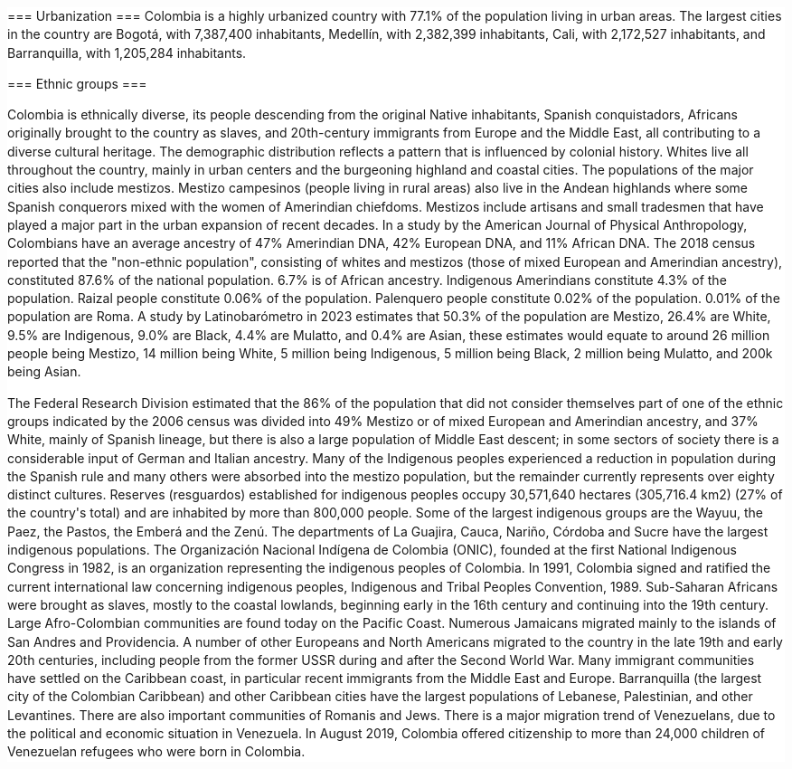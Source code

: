 
=== Urbanization ===
Colombia is a highly urbanized country with 77.1% of the population living in urban areas. The largest cities in the country are Bogotá, with 7,387,400 inhabitants, Medellín, with 2,382,399 inhabitants, Cali, with 2,172,527 inhabitants, and Barranquilla, with 1,205,284 inhabitants.


=== Ethnic groups ===

Colombia is ethnically diverse, its people descending from the original Native inhabitants, Spanish conquistadors, Africans originally brought to the country as slaves, and 20th-century immigrants from Europe and the Middle East, all contributing to a diverse cultural heritage. The demographic distribution reflects a pattern that is influenced by colonial history. Whites live all throughout the country, mainly in urban centers and the burgeoning highland and coastal cities. The populations of the major cities also include mestizos. Mestizo campesinos (people living in rural areas) also live in the Andean highlands where some Spanish conquerors mixed with the women of Amerindian chiefdoms. Mestizos include artisans and small tradesmen that have played a major part in the urban expansion of recent decades. In a study by the American Journal of Physical Anthropology, Colombians have an average ancestry of 47% Amerindian DNA, 42% European DNA, and 11% African DNA.
The 2018 census reported that the "non-ethnic population", consisting of whites and mestizos (those of mixed European and Amerindian ancestry), constituted 87.6% of the national population. 6.7% is of African ancestry. Indigenous Amerindians constitute 4.3% of the population. Raizal people constitute 0.06% of the population. Palenquero people constitute 0.02% of the population. 0.01% of the population are Roma. A study by Latinobarómetro in 2023 estimates that 50.3% of the population are Mestizo, 26.4% are White, 9.5% are Indigenous, 9.0% are Black, 4.4% are Mulatto, and 0.4% are Asian, these estimates would equate to around 26 million people being Mestizo, 14 million being White, 5 million being Indigenous, 5 million being Black, 2 million being Mulatto, and 200k being Asian.

The Federal Research Division estimated that the 86% of the population that did not consider themselves part of one of the ethnic groups indicated by the 2006 census was divided into 49% Mestizo or of mixed European and Amerindian ancestry, and 37% White, mainly of Spanish lineage, but there is also a large population of Middle East descent; in some sectors of society there is a considerable input of German and Italian ancestry.
Many of the Indigenous peoples experienced a reduction in population during the Spanish rule and many others were absorbed into the mestizo population, but the remainder currently represents over eighty distinct cultures. Reserves (resguardos) established for indigenous peoples occupy 30,571,640 hectares (305,716.4 km2) (27% of the country's total) and are inhabited by more than 800,000 people. Some of the largest indigenous groups are the Wayuu, the Paez, the Pastos, the Emberá and the Zenú. The departments of La Guajira, Cauca, Nariño, Córdoba and Sucre have the largest indigenous populations.
The Organización Nacional Indígena de Colombia (ONIC), founded at the first National Indigenous Congress in 1982, is an organization representing the indigenous peoples of Colombia. In 1991, Colombia signed and ratified the current international law concerning indigenous peoples, Indigenous and Tribal Peoples Convention, 1989.
Sub-Saharan Africans were brought as slaves, mostly to the coastal lowlands, beginning early in the 16th century and continuing into the 19th century. Large Afro-Colombian communities are found today on the Pacific Coast. Numerous Jamaicans migrated mainly to the islands of San Andres and Providencia. A number of other Europeans and North Americans migrated to the country in the late 19th and early 20th centuries, including people from the former USSR during and after the Second World War.
Many immigrant communities have settled on the Caribbean coast, in particular recent immigrants from the Middle East and Europe. Barranquilla (the largest city of the Colombian Caribbean) and other Caribbean cities have the largest populations of Lebanese, Palestinian, and other Levantines. There are also important communities of Romanis and Jews. There is a major migration trend of Venezuelans, due to the political and economic situation in Venezuela. In August 2019, Colombia offered citizenship to more than 24,000 children of Venezuelan refugees who were born in Colombia.
